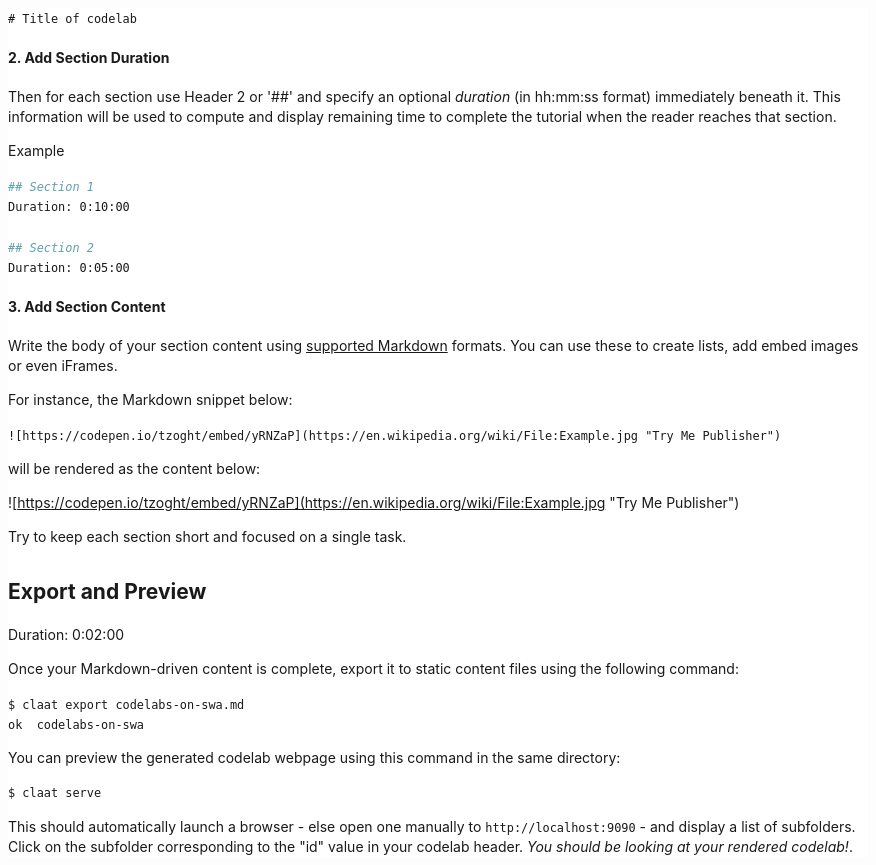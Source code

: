 ```
# Title of codelab
```

#### 2. Add Section Duration

Then for each section use Header 2 or '##' and specify an optional _duration_ (in hh:mm:ss format) immediately beneath it. This information will be used to compute and display remaining time to complete the tutorial when the reader reaches that section.

Example
``` bash
## Section 1
Duration: 0:10:00

## Section 2
Duration: 0:05:00
```

#### 3. Add Section Content

Write the body of your section content using [supported Markdown](https://github.com/googlecodelabs/tools/tree/main/claat/parser/md) formats. You can use these to create lists, add embed images or even iFrames.


For instance, the Markdown snippet below:

```
![https://codepen.io/tzoght/embed/yRNZaP](https://en.wikipedia.org/wiki/File:Example.jpg "Try Me Publisher")
```

will be rendered as the content below:

![https://codepen.io/tzoght/embed/yRNZaP](https://en.wikipedia.org/wiki/File:Example.jpg "Try Me Publisher")

Try to keep each section short and focused on a single task.

## Export and Preview
Duration: 0:02:00

Once your Markdown-driven content is complete, export it to static content files using the following command:

``` bash
$ claat export codelabs-on-swa.md
ok	codelabs-on-swa
```

You can preview the generated codelab webpage using this command in the same directory:

```bash
$ claat serve
```

This should automatically launch a browser - else open one manually to `http://localhost:9090` - and display a list of subfolders. Click on the subfolder corresponding to the "id" value in your codelab header.  _You should be looking at your rendered codelab!_.
